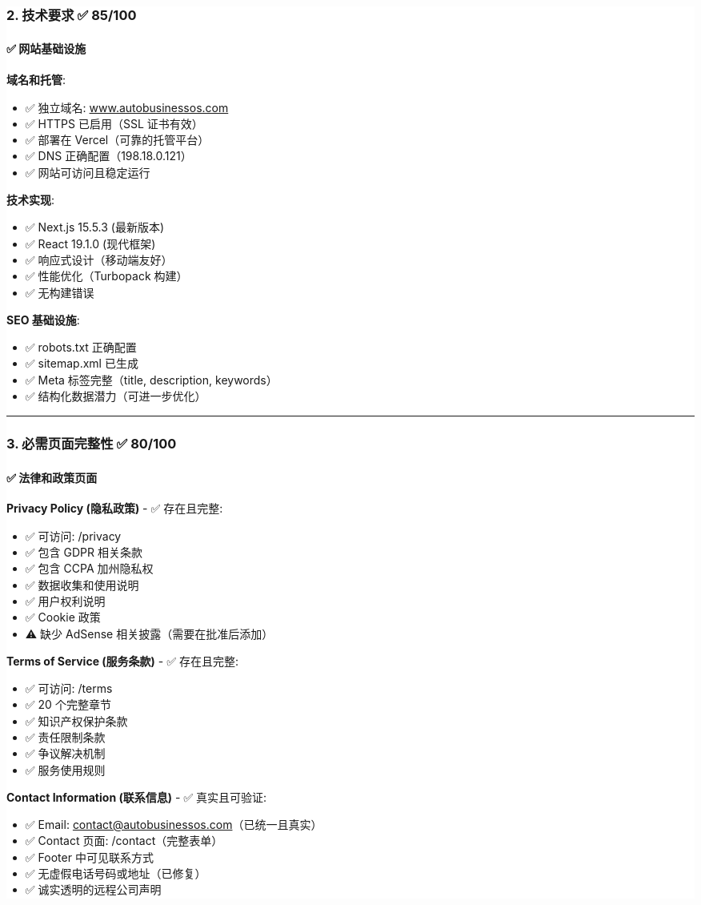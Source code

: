 ### 2. **技术要求** ✅ 85/100

#### ✅ 网站基础设施

**域名和托管**:
- ✅ 独立域名: www.autobusinessos.com
- ✅ HTTPS 已启用（SSL 证书有效）
- ✅ 部署在 Vercel（可靠的托管平台）
- ✅ DNS 正确配置（198.18.0.121）
- ✅ 网站可访问且稳定运行

**技术实现**:
- ✅ Next.js 15.5.3 (最新版本)
- ✅ React 19.1.0 (现代框架)
- ✅ 响应式设计（移动端友好）
- ✅ 性能优化（Turbopack 构建）
- ✅ 无构建错误

**SEO 基础设施**:
- ✅ robots.txt 正确配置
- ✅ sitemap.xml 已生成
- ✅ Meta 标签完整（title, description, keywords）
- ✅ 结构化数据潜力（可进一步优化）

---

### 3. **必需页面完整性** ✅ 80/100

#### ✅ 法律和政策页面

**Privacy Policy (隐私政策)** - ✅ 存在且完整:
- ✅ 可访问: /privacy
- ✅ 包含 GDPR 相关条款
- ✅ 包含 CCPA 加州隐私权
- ✅ 数据收集和使用说明
- ✅ 用户权利说明
- ✅ Cookie 政策
- ⚠️ 缺少 AdSense 相关披露（需要在批准后添加）

**Terms of Service (服务条款)** - ✅ 存在且完整:
- ✅ 可访问: /terms
- ✅ 20 个完整章节
- ✅ 知识产权保护条款
- ✅ 责任限制条款
- ✅ 争议解决机制
- ✅ 服务使用规则

**Contact Information (联系信息)** - ✅ 真实且可验证:
- ✅ Email: contact@autobusinessos.com（已统一且真实）
- ✅ Contact 页面: /contact（完整表单）
- ✅ Footer 中可见联系方式
- ✅ 无虚假电话号码或地址（已修复）
- ✅ 诚实透明的远程公司声明
